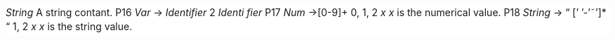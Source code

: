    <td colspan="7" width="146"><em>String</em></td>

   <td colspan="3" width="140">A string contant.</td>

  </tr>

  <tr>

   <td width="35">P16</td>

   <td colspan="22" width="251"><em>Var </em>→ <em>Identifier</em></td>

   <td width="78">2</td>

   <td colspan="6" width="81"><em>Identi</em></td>

   <td width="65"><em>fier</em></td>

   <td colspan="3" width="140"></td>

  </tr>

  <tr>

   <td width="35">P17</td>

   <td colspan="22" width="251"><em>Num </em>→[0-9]+</td>

   <td width="78">0, 1, 2</td>

   <td colspan="5" width="65"></td>

   <td width="15"><em>x</em></td>

   <td width="65"></td>

   <td colspan="3" width="140"><em>x </em>is the numerical value.</td>

  </tr>

  <tr>

   <td width="35">P18</td>

   <td colspan="3" width="95"><em>String </em>→</td>

   <td colspan="2" width="16">“</td>

   <td colspan="11" width="78">[’ ’-’˜’]*</td>

   <td colspan="3" width="16">“</td>

   <td colspan="3" width="47"></td>

   <td width="78">1, 2</td>

   <td colspan="5" width="65"></td>

   <td width="15"><em>x</em></td>

   <td width="65"></td>

   <td colspan="3" width="140"><em>x </em>is the string value.</td>

  </tr>
